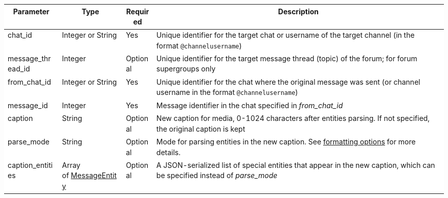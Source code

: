 | Parameter            | Type                                                                                                                                                                                                                                                                                                             | Required | Description                                                                                                                                                                                                                                                                                     |
| -------------------- | ---------------------------------------------------------------------------------------------------------------------------------------------------------------------------------------------------------------------------------------------------------------------------------------------------------------- | -------- | ----------------------------------------------------------------------------------------------------------------------------------------------------------------------------------------------------------------------------------------------------------------------------------------------- |
| chat_id              | Integer or String                                                                                                                                                                                                                                                                                                | Yes      | Unique identifier for the target chat or username of the target channel (in the format `@channelusername`)                                                                                                                                                                                      |
| message\_thread\_id    | Integer                                                                                                                                                                                                                                                                                                          | Optional | Unique identifier for the target message thread (topic) of the forum; for forum supergroups only                                                                                                                                                                                                |
| from\_chat\_id         | Integer or String                                                                                                                                                                                                                                                                                                | Yes      | Unique identifier for the chat where the original message was sent (or channel username in the format `@channelusername`)                                                                                                                                                                       |
| message\_id           | Integer                                                                                                                                                                                                                                                                                                          | Yes      | Message identifier in the chat specified in _from\_chat\_id_                                                                                                                                                                                                                                      |
| caption              | String                                                                                                                                                                                                                                                                                                           | Optional | New caption for media, 0-1024 characters after entities parsing. If not specified, the original caption is kept                                                                                                                                                                                 |
| parse\_mode           | String                                                                                                                                                                                                                                                                                                           | Optional | Mode for parsing entities in the new caption. See [formatting options](https://core.telegram.org/bots/api#formatting-options) for more details.                                                                                                                                                 |
| caption\_entities     | Array of [MessageEntity](https://core.telegram.org/bots/api#messageentity)                                                                                                                                                                                                                                       | Optional | A JSON-serialized list of special entities that appear in the new caption, which can be specified instead of _parse\_mode_                                                                                                                                                                       |